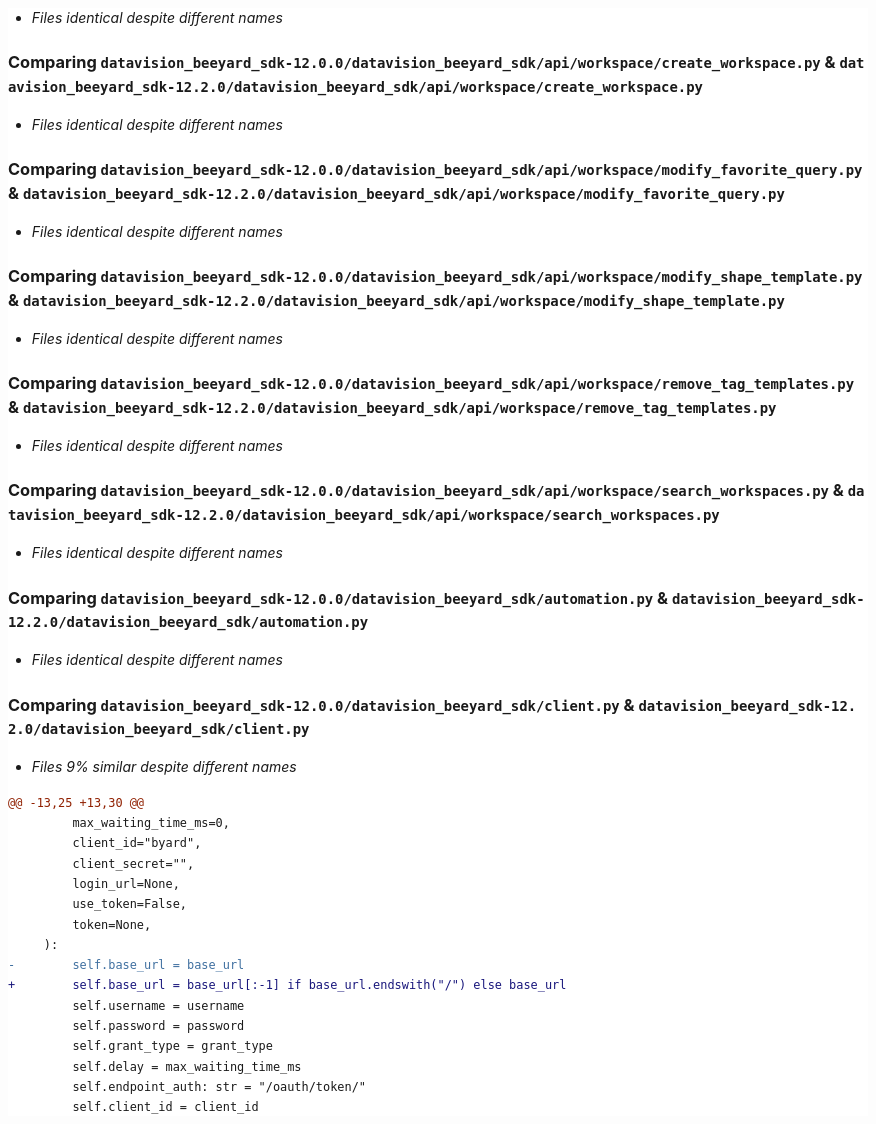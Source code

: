  * *Files identical despite different names*

### Comparing `datavision_beeyard_sdk-12.0.0/datavision_beeyard_sdk/api/workspace/create_workspace.py` & `datavision_beeyard_sdk-12.2.0/datavision_beeyard_sdk/api/workspace/create_workspace.py`

 * *Files identical despite different names*

### Comparing `datavision_beeyard_sdk-12.0.0/datavision_beeyard_sdk/api/workspace/modify_favorite_query.py` & `datavision_beeyard_sdk-12.2.0/datavision_beeyard_sdk/api/workspace/modify_favorite_query.py`

 * *Files identical despite different names*

### Comparing `datavision_beeyard_sdk-12.0.0/datavision_beeyard_sdk/api/workspace/modify_shape_template.py` & `datavision_beeyard_sdk-12.2.0/datavision_beeyard_sdk/api/workspace/modify_shape_template.py`

 * *Files identical despite different names*

### Comparing `datavision_beeyard_sdk-12.0.0/datavision_beeyard_sdk/api/workspace/remove_tag_templates.py` & `datavision_beeyard_sdk-12.2.0/datavision_beeyard_sdk/api/workspace/remove_tag_templates.py`

 * *Files identical despite different names*

### Comparing `datavision_beeyard_sdk-12.0.0/datavision_beeyard_sdk/api/workspace/search_workspaces.py` & `datavision_beeyard_sdk-12.2.0/datavision_beeyard_sdk/api/workspace/search_workspaces.py`

 * *Files identical despite different names*

### Comparing `datavision_beeyard_sdk-12.0.0/datavision_beeyard_sdk/automation.py` & `datavision_beeyard_sdk-12.2.0/datavision_beeyard_sdk/automation.py`

 * *Files identical despite different names*

### Comparing `datavision_beeyard_sdk-12.0.0/datavision_beeyard_sdk/client.py` & `datavision_beeyard_sdk-12.2.0/datavision_beeyard_sdk/client.py`

 * *Files 9% similar despite different names*

```diff
@@ -13,25 +13,30 @@
         max_waiting_time_ms=0,
         client_id="byard",
         client_secret="",
         login_url=None,
         use_token=False,
         token=None,
     ):
-        self.base_url = base_url
+        self.base_url = base_url[:-1] if base_url.endswith("/") else base_url
         self.username = username
         self.password = password
         self.grant_type = grant_type
         self.delay = max_waiting_time_ms
         self.endpoint_auth: str = "/oauth/token/"
         self.client_id = client_id
```